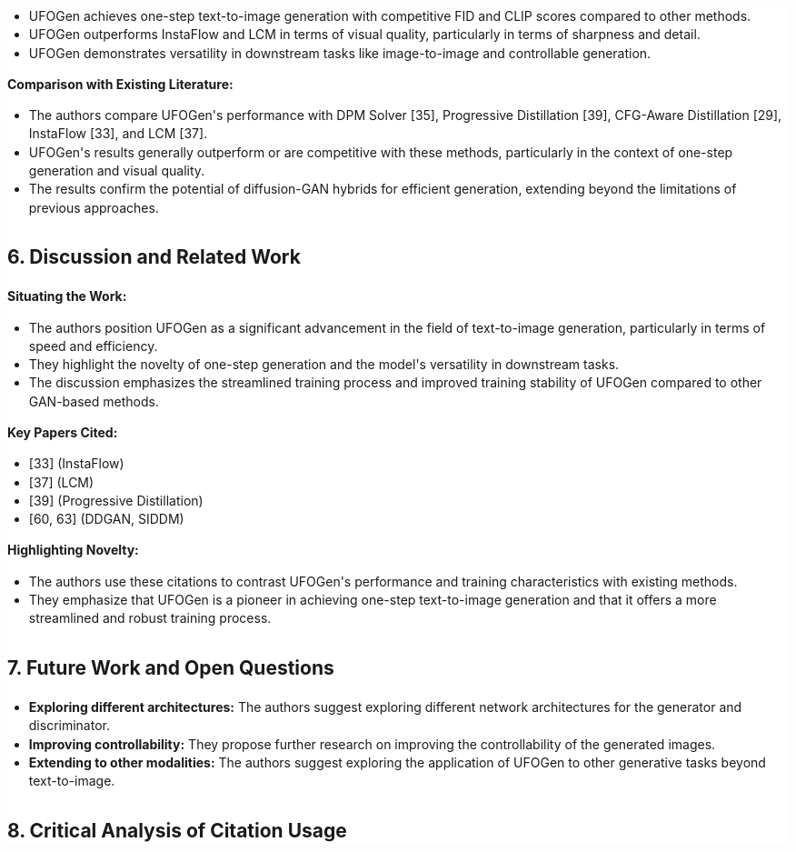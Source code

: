 - UFOGen achieves one-step text-to-image generation with competitive FID and CLIP scores compared to other methods.
- UFOGen outperforms InstaFlow and LCM in terms of visual quality, particularly in terms of sharpness and detail.
- UFOGen demonstrates versatility in downstream tasks like image-to-image and controllable generation.

**Comparison with Existing Literature:**

- The authors compare UFOGen's performance with DPM Solver [35], Progressive Distillation [39], CFG-Aware Distillation [29], InstaFlow [33], and LCM [37].
- UFOGen's results generally outperform or are competitive with these methods, particularly in the context of one-step generation and visual quality.
- The results confirm the potential of diffusion-GAN hybrids for efficient generation, extending beyond the limitations of previous approaches.


## 6. Discussion and Related Work

**Situating the Work:**

- The authors position UFOGen as a significant advancement in the field of text-to-image generation, particularly in terms of speed and efficiency.
- They highlight the novelty of one-step generation and the model's versatility in downstream tasks.
- The discussion emphasizes the streamlined training process and improved training stability of UFOGen compared to other GAN-based methods.

**Key Papers Cited:**

- [33] (InstaFlow)
- [37] (LCM)
- [39] (Progressive Distillation)
- [60, 63] (DDGAN, SIDDM)

**Highlighting Novelty:**

- The authors use these citations to contrast UFOGen's performance and training characteristics with existing methods.
- They emphasize that UFOGen is a pioneer in achieving one-step text-to-image generation and that it offers a more streamlined and robust training process.


## 7. Future Work and Open Questions

- **Exploring different architectures:** The authors suggest exploring different network architectures for the generator and discriminator.
- **Improving controllability:** They propose further research on improving the controllability of the generated images.
- **Extending to other modalities:** The authors suggest exploring the application of UFOGen to other generative tasks beyond text-to-image.


## 8. Critical Analysis of Citation Usage
